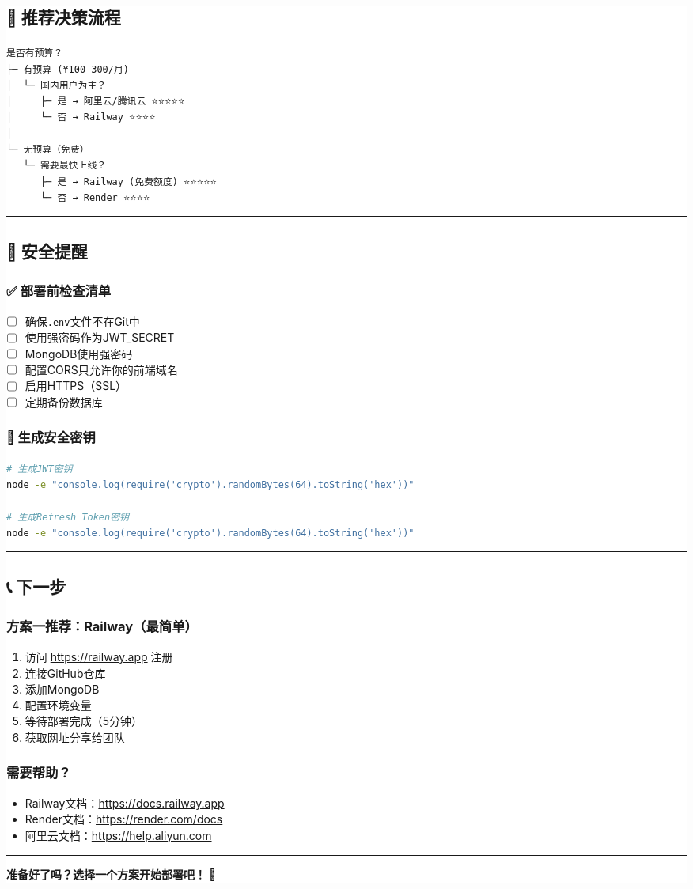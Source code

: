 
## 🎯 推荐决策流程

```
是否有预算？
├─ 有预算 (¥100-300/月)
│  └─ 国内用户为主？
│     ├─ 是 → 阿里云/腾讯云 ⭐⭐⭐⭐⭐
│     └─ 否 → Railway ⭐⭐⭐⭐
│
└─ 无预算（免费）
   └─ 需要最快上线？
      ├─ 是 → Railway (免费额度) ⭐⭐⭐⭐⭐
      └─ 否 → Render ⭐⭐⭐⭐
```

---

## 🔐 安全提醒

### ✅ 部署前检查清单
- [ ] 确保`.env`文件不在Git中
- [ ] 使用强密码作为JWT_SECRET
- [ ] MongoDB使用强密码
- [ ] 配置CORS只允许你的前端域名
- [ ] 启用HTTPS（SSL）
- [ ] 定期备份数据库

### 🔑 生成安全密钥
```bash
# 生成JWT密钥
node -e "console.log(require('crypto').randomBytes(64).toString('hex'))"

# 生成Refresh Token密钥
node -e "console.log(require('crypto').randomBytes(64).toString('hex'))"
```

---

## 📞 下一步

### 方案一推荐：Railway（最简单）
1. 访问 https://railway.app 注册
2. 连接GitHub仓库
3. 添加MongoDB
4. 配置环境变量
5. 等待部署完成（5分钟）
6. 获取网址分享给团队

### 需要帮助？
- Railway文档：https://docs.railway.app
- Render文档：https://render.com/docs
- 阿里云文档：https://help.aliyun.com

---

**准备好了吗？选择一个方案开始部署吧！** 🚀

